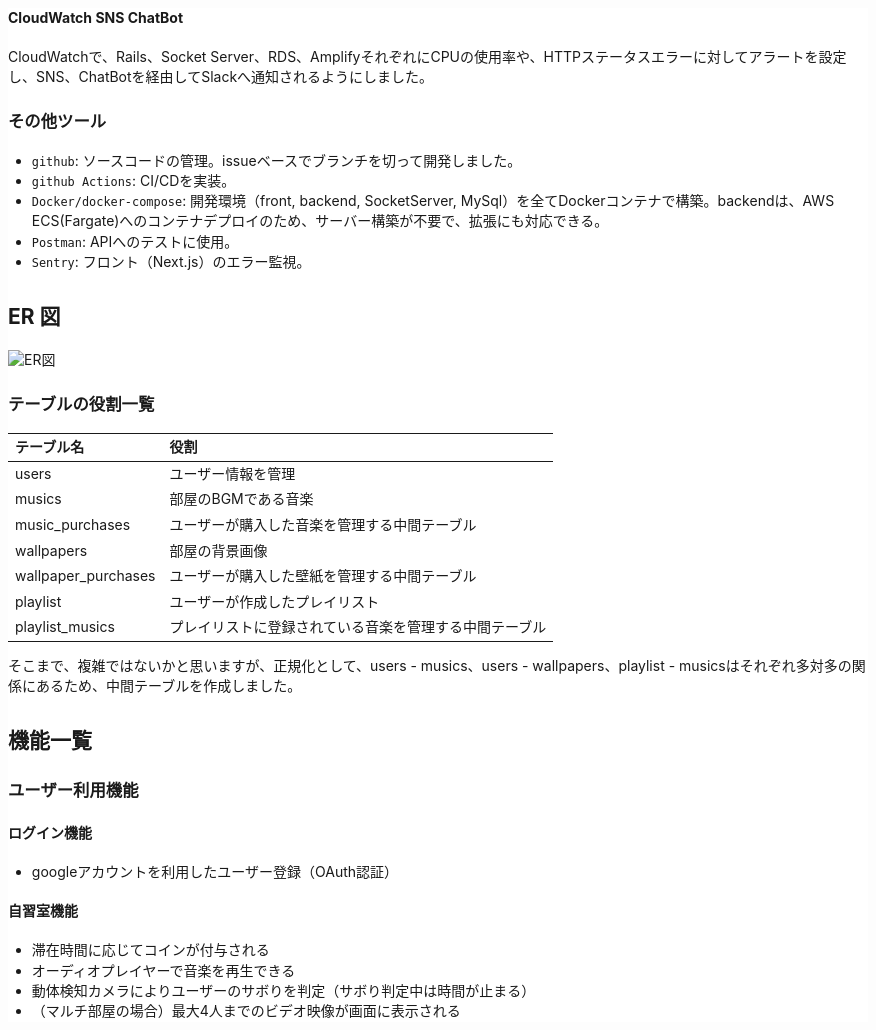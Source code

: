 #### CloudWatch SNS ChatBot

CloudWatchで、Rails、Socket Server、RDS、AmplifyそれぞれにCPUの使用率や、HTTPステータスエラーに対してアラートを設定し、SNS、ChatBotを経由してSlackへ通知されるようにしました。

### その他ツール

- `github`: ソースコードの管理。issueベースでブランチを切って開発しました。
- `github Actions`: CI/CDを実装。
- `Docker/docker-compose`: 開発環境（front, backend, SocketServer, MySql）を全てDockerコンテナで構築。backendは、AWS ECS(Fargate)へのコンテナデプロイのため、サーバー構築が不要で、拡張にも対応できる。
- `Postman`: APIへのテストに使用。
- `Sentry`: フロント（Next.js）のエラー監視。

## ER 図

![ER図](https://github.com/makoto00000/sabo_learn/assets/65654634/2fd45679-c030-4d0d-8908-7be1fe8dada4)

### テーブルの役割一覧

| テーブル名          | 役割                                                   |
| :------------------ | :----------------------------------------------------- |
| users               | ユーザー情報を管理                                     |
| musics              | 部屋のBGMである音楽                                    |
| music_purchases     | ユーザーが購入した音楽を管理する中間テーブル           |
| wallpapers          | 部屋の背景画像                                         |
| wallpaper_purchases | ユーザーが購入した壁紙を管理する中間テーブル           |
| playlist            | ユーザーが作成したプレイリスト                         |
| playlist_musics     | プレイリストに登録されている音楽を管理する中間テーブル |

そこまで、複雑ではないかと思いますが、正規化として、users - musics、users - wallpapers、playlist - musicsはそれぞれ多対多の関係にあるため、中間テーブルを作成しました。

## 機能一覧

### ユーザー利用機能

#### ログイン機能

- googleアカウントを利用したユーザー登録（OAuth認証）

#### 自習室機能

- 滞在時間に応じてコインが付与される
- オーディオプレイヤーで音楽を再生できる
- 動体検知カメラによりユーザーのサボりを判定（サボり判定中は時間が止まる）
- （マルチ部屋の場合）最大4人までのビデオ映像が画面に表示される
